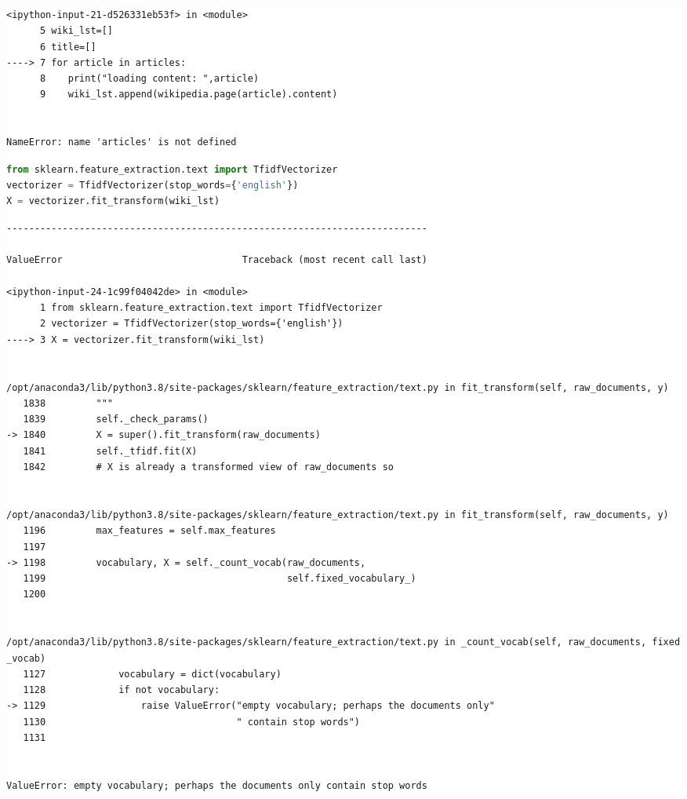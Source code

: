     <ipython-input-21-d526331eb53f> in <module>
          5 wiki_lst=[]
          6 title=[]
    ----> 7 for article in articles:
          8    print("loading content: ",article)
          9    wiki_lst.append(wikipedia.page(article).content)


    NameError: name 'articles' is not defined



```python
from sklearn.feature_extraction.text import TfidfVectorizer
vectorizer = TfidfVectorizer(stop_words={'english'})
X = vectorizer.fit_transform(wiki_lst)
```


    ---------------------------------------------------------------------------

    ValueError                                Traceback (most recent call last)

    <ipython-input-24-1c99f04042de> in <module>
          1 from sklearn.feature_extraction.text import TfidfVectorizer
          2 vectorizer = TfidfVectorizer(stop_words={'english'})
    ----> 3 X = vectorizer.fit_transform(wiki_lst)
    

    /opt/anaconda3/lib/python3.8/site-packages/sklearn/feature_extraction/text.py in fit_transform(self, raw_documents, y)
       1838         """
       1839         self._check_params()
    -> 1840         X = super().fit_transform(raw_documents)
       1841         self._tfidf.fit(X)
       1842         # X is already a transformed view of raw_documents so


    /opt/anaconda3/lib/python3.8/site-packages/sklearn/feature_extraction/text.py in fit_transform(self, raw_documents, y)
       1196         max_features = self.max_features
       1197 
    -> 1198         vocabulary, X = self._count_vocab(raw_documents,
       1199                                           self.fixed_vocabulary_)
       1200 


    /opt/anaconda3/lib/python3.8/site-packages/sklearn/feature_extraction/text.py in _count_vocab(self, raw_documents, fixed_vocab)
       1127             vocabulary = dict(vocabulary)
       1128             if not vocabulary:
    -> 1129                 raise ValueError("empty vocabulary; perhaps the documents only"
       1130                                  " contain stop words")
       1131 


    ValueError: empty vocabulary; perhaps the documents only contain stop words


